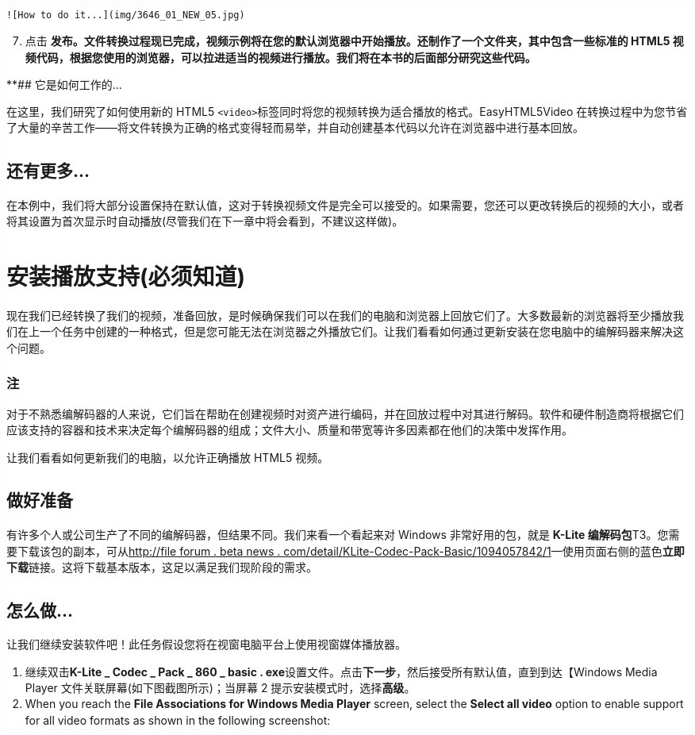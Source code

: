    ![How to do it...](img/3646_01_NEW_05.jpg)

7.  点击 ****发布**。文件转换过程现已完成，视频示例将在您的默认浏览器中开始播放。还制作了一个文件夹，其中包含一些标准的 HTML5 视频代码，根据您使用的浏览器，可以拉进适当的视频进行播放。我们将在本书的后面部分研究这些代码。**

 **## 它是如何工作的...

在这里，我们研究了如何使用新的 HTML5 `<video>`标签同时将您的视频转换为适合播放的格式。EasyHTML5Video 在转换过程中为您节省了大量的辛苦工作——将文件转换为正确的格式变得轻而易举，并自动创建基本代码以允许在浏览器中进行基本回放。

## 还有更多...

在本例中，我们将大部分设置保持在默认值，这对于转换视频文件是完全可以接受的。如果需要，您还可以更改转换后的视频的大小，或者将其设置为首次显示时自动播放(尽管我们在下一章中将会看到，不建议这样做)。

# 安装播放支持(必须知道)

现在我们已经转换了我们的视频，准备回放，是时候确保我们可以在我们的电脑和浏览器上回放它们了。大多数最新的浏览器将至少播放我们在上一个任务中创建的一种格式，但是您可能无法在浏览器之外播放它们。让我们看看如何通过更新安装在您电脑中的编解码器来解决这个问题。

### 注

对于不熟悉编解码器的人来说，它们旨在帮助在创建视频时对资产进行编码，并在回放过程中对其进行解码。软件和硬件制造商将根据它们应该支持的容器和技术来决定每个编解码器的组成；文件大小、质量和带宽等许多因素都在他们的决策中发挥作用。

让我们看看如何更新我们的电脑，以允许正确播放 HTML5 视频。

## 做好准备

有许多个人或公司生产了不同的编解码器，但结果不同。我们来看一个看起来对 Windows 非常好用的包，就是 **K-Lite 编解码包**T3。您需要下载该包的副本，可从[http://file forum . beta news . com/detail/KLite-Codec-Pack-Basic/1094057842/1](http://fileforum.betanews.com/detail/KLite-Codec-Pack-Basic/1094057842/1)—使用页面右侧的蓝色**立即下载**链接。这将下载基本版本，这足以满足我们现阶段的需求。

## 怎么做...

让我们继续安装软件吧！此任务假设您将在视窗电脑平台上使用视窗媒体播放器。

1.  继续双击**K-Lite _ Codec _ Pack _ 860 _ basic . exe**设置文件。点击**下一步**，然后接受所有默认值，直到到达【Windows Media Player 文件关联屏幕(如下图截图所示)；当屏幕 2 提示安装模式时，选择**高级**。
2.  When you reach the **File Associations for Windows Media Player** screen, select the **Select all video** option to enable support for all video formats as shown in the following screenshot:
